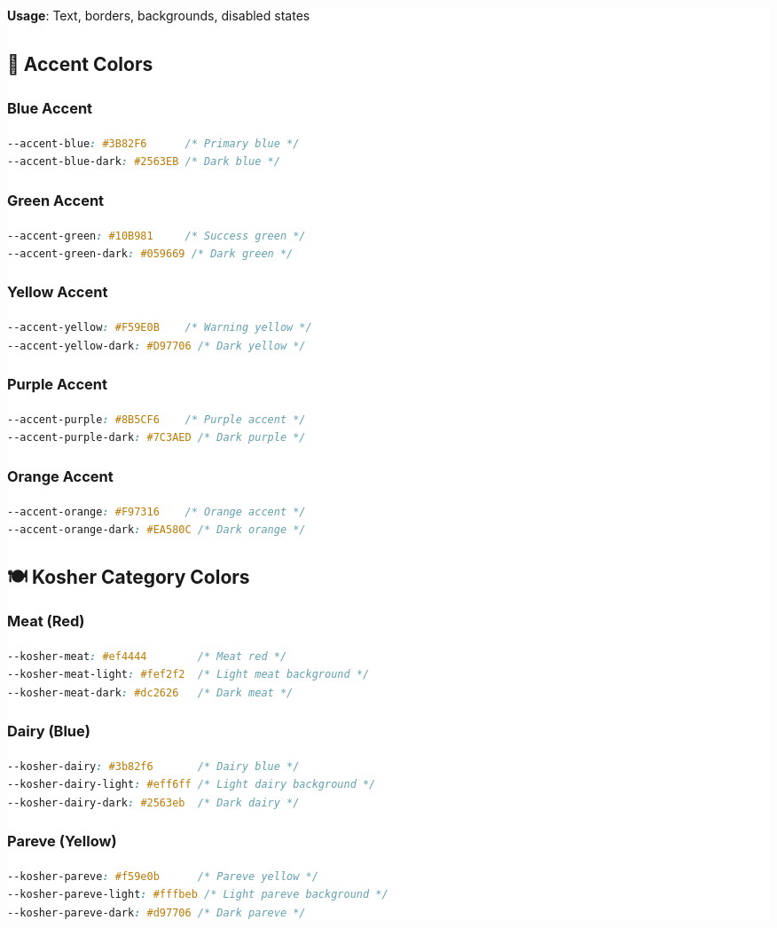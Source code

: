 **Usage**: Text, borders, backgrounds, disabled states

## 🌟 Accent Colors

### Blue Accent
```css
--accent-blue: #3B82F6      /* Primary blue */
--accent-blue-dark: #2563EB /* Dark blue */
```

### Green Accent
```css
--accent-green: #10B981     /* Success green */
--accent-green-dark: #059669 /* Dark green */
```

### Yellow Accent
```css
--accent-yellow: #F59E0B    /* Warning yellow */
--accent-yellow-dark: #D97706 /* Dark yellow */
```

### Purple Accent
```css
--accent-purple: #8B5CF6    /* Purple accent */
--accent-purple-dark: #7C3AED /* Dark purple */
```

### Orange Accent
```css
--accent-orange: #F97316    /* Orange accent */
--accent-orange-dark: #EA580C /* Dark orange */
```

## 🍽️ Kosher Category Colors

### Meat (Red)
```css
--kosher-meat: #ef4444        /* Meat red */
--kosher-meat-light: #fef2f2  /* Light meat background */
--kosher-meat-dark: #dc2626   /* Dark meat */
```

### Dairy (Blue)
```css
--kosher-dairy: #3b82f6       /* Dairy blue */
--kosher-dairy-light: #eff6ff /* Light dairy background */
--kosher-dairy-dark: #2563eb  /* Dark dairy */
```

### Pareve (Yellow)
```css
--kosher-pareve: #f59e0b      /* Pareve yellow */
--kosher-pareve-light: #fffbeb /* Light pareve background */
--kosher-pareve-dark: #d97706 /* Dark pareve */
```
